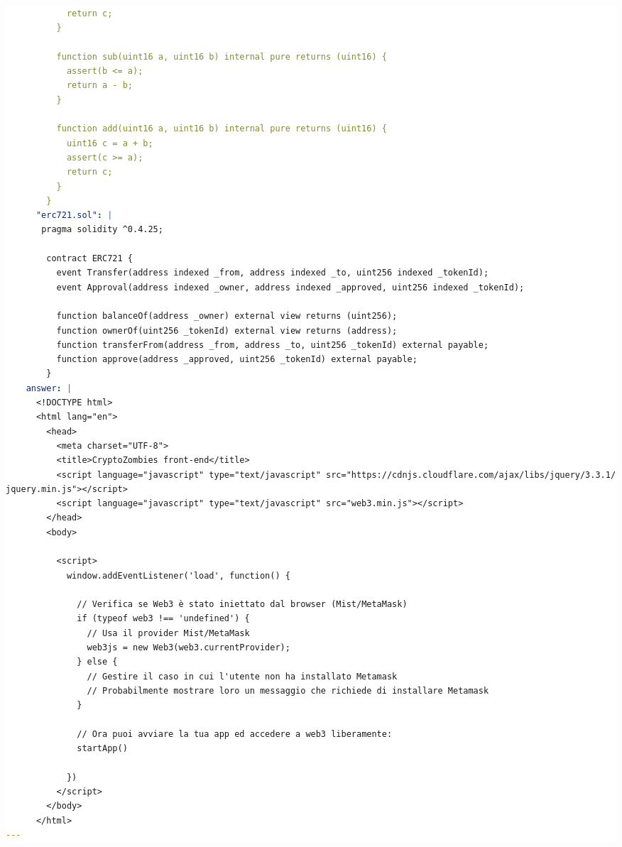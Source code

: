 ```yaml
            return c;
          }

          function sub(uint16 a, uint16 b) internal pure returns (uint16) {
            assert(b <= a);
            return a - b;
          }

          function add(uint16 a, uint16 b) internal pure returns (uint16) {
            uint16 c = a + b;
            assert(c >= a);
            return c;
          }
        }
      "erc721.sol": |
       pragma solidity ^0.4.25;

        contract ERC721 {
          event Transfer(address indexed _from, address indexed _to, uint256 indexed _tokenId);
          event Approval(address indexed _owner, address indexed _approved, uint256 indexed _tokenId);

          function balanceOf(address _owner) external view returns (uint256);
          function ownerOf(uint256 _tokenId) external view returns (address);
          function transferFrom(address _from, address _to, uint256 _tokenId) external payable;
          function approve(address _approved, uint256 _tokenId) external payable;
        }
    answer: |
      <!DOCTYPE html>
      <html lang="en">
        <head>
          <meta charset="UTF-8">
          <title>CryptoZombies front-end</title>
          <script language="javascript" type="text/javascript" src="https://cdnjs.cloudflare.com/ajax/libs/jquery/3.3.1/jquery.min.js"></script>
          <script language="javascript" type="text/javascript" src="web3.min.js"></script>
        </head>
        <body>

          <script>
            window.addEventListener('load', function() {

              // Verifica se Web3 è stato iniettato dal browser (Mist/MetaMask)
              if (typeof web3 !== 'undefined') {
                // Usa il provider Mist/MetaMask
                web3js = new Web3(web3.currentProvider);
              } else {
                // Gestire il caso in cui l'utente non ha installato Metamask
                // Probabilmente mostrare loro un messaggio che richiede di installare Metamask
              }

              // Ora puoi avviare la tua app ed accedere a web3 liberamente:
              startApp()

            })
          </script>
        </body>
      </html>
---
```

